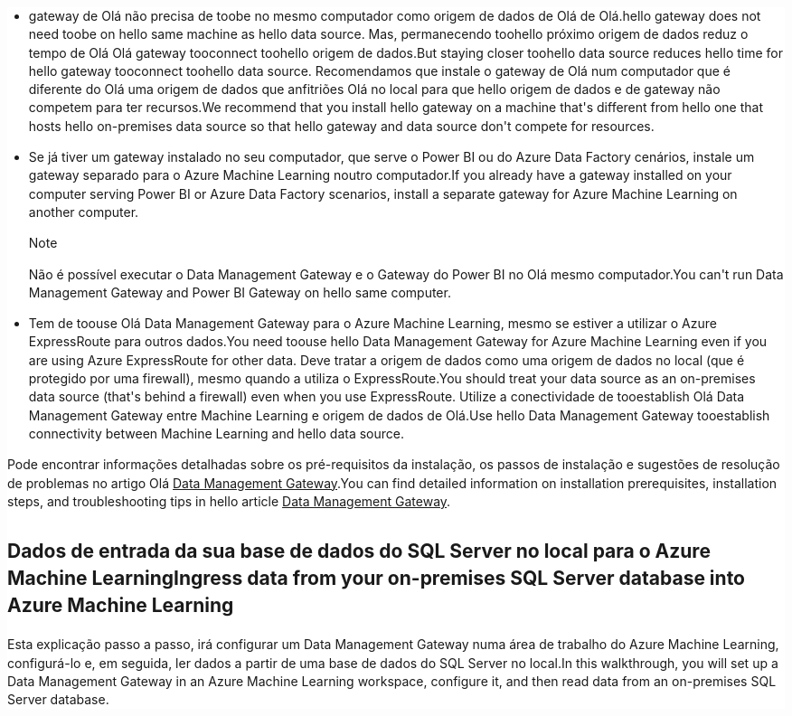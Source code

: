 * <span data-ttu-id="d794e-137">gateway de Olá não precisa de toobe no mesmo computador como origem de dados de Olá de Olá.</span><span class="sxs-lookup"><span data-stu-id="d794e-137">hello gateway does not need toobe on hello same machine as hello data source.</span></span> <span data-ttu-id="d794e-138">Mas, permanecendo toohello próximo origem de dados reduz o tempo de Olá Olá gateway tooconnect toohello origem de dados.</span><span class="sxs-lookup"><span data-stu-id="d794e-138">But staying closer toohello data source reduces hello time for hello gateway tooconnect toohello data source.</span></span> <span data-ttu-id="d794e-139">Recomendamos que instale o gateway de Olá num computador que é diferente do Olá uma origem de dados que anfitriões Olá no local para que hello origem de dados e de gateway não competem para ter recursos.</span><span class="sxs-lookup"><span data-stu-id="d794e-139">We recommend that you install hello gateway on a machine that's different from hello one that hosts hello on-premises data source so that hello gateway and data source don't compete for resources.</span></span>
* <span data-ttu-id="d794e-140">Se já tiver um gateway instalado no seu computador, que serve o Power BI ou do Azure Data Factory cenários, instale um gateway separado para o Azure Machine Learning noutro computador.</span><span class="sxs-lookup"><span data-stu-id="d794e-140">If you already have a gateway installed on your computer serving Power BI or Azure Data Factory scenarios, install a separate gateway for Azure Machine Learning on another computer.</span></span>

  > [!NOTE]
  > <span data-ttu-id="d794e-141">Não é possível executar o Data Management Gateway e o Gateway do Power BI no Olá mesmo computador.</span><span class="sxs-lookup"><span data-stu-id="d794e-141">You can't run Data Management Gateway and Power BI Gateway on hello same computer.</span></span>
  >
  >
* <span data-ttu-id="d794e-142">Tem de toouse Olá Data Management Gateway para o Azure Machine Learning, mesmo se estiver a utilizar o Azure ExpressRoute para outros dados.</span><span class="sxs-lookup"><span data-stu-id="d794e-142">You need toouse hello Data Management Gateway for Azure Machine Learning even if you are using Azure ExpressRoute for other data.</span></span> <span data-ttu-id="d794e-143">Deve tratar a origem de dados como uma origem de dados no local (que é protegido por uma firewall), mesmo quando a utiliza o ExpressRoute.</span><span class="sxs-lookup"><span data-stu-id="d794e-143">You should treat your data source as an on-premises data source (that's behind a firewall) even when you use ExpressRoute.</span></span> <span data-ttu-id="d794e-144">Utilize a conectividade de tooestablish Olá Data Management Gateway entre Machine Learning e origem de dados de Olá.</span><span class="sxs-lookup"><span data-stu-id="d794e-144">Use hello Data Management Gateway tooestablish connectivity between Machine Learning and hello data source.</span></span>

<span data-ttu-id="d794e-145">Pode encontrar informações detalhadas sobre os pré-requisitos da instalação, os passos de instalação e sugestões de resolução de problemas no artigo Olá [Data Management Gateway](../data-factory/data-factory-data-management-gateway.md).</span><span class="sxs-lookup"><span data-stu-id="d794e-145">You can find detailed information on installation prerequisites, installation steps, and troubleshooting tips in hello article [Data Management Gateway](../data-factory/data-factory-data-management-gateway.md).</span></span>

## <a name="span-idusing-the-data-gateway-step-by-step-walk-classanchorspan-idtoc450838866-classanchorspanspaningress-data-from-your-on-premises-sql-server-database-into-azure-machine-learning"></a><span data-ttu-id="d794e-146"><span id="using-the-data-gateway-step-by-step-walk" class="anchor"><span id="_Toc450838866" class="anchor"></span></span>Dados de entrada da sua base de dados do SQL Server no local para o Azure Machine Learning</span><span class="sxs-lookup"><span data-stu-id="d794e-146"><span id="using-the-data-gateway-step-by-step-walk" class="anchor"><span id="_Toc450838866" class="anchor"></span></span>Ingress data from your on-premises SQL Server database into Azure Machine Learning</span></span>
<span data-ttu-id="d794e-147">Esta explicação passo a passo, irá configurar um Data Management Gateway numa área de trabalho do Azure Machine Learning, configurá-lo e, em seguida, ler dados a partir de uma base de dados do SQL Server no local.</span><span class="sxs-lookup"><span data-stu-id="d794e-147">In this walkthrough, you will set up a Data Management Gateway in an Azure Machine Learning workspace, configure it, and then read data from an on-premises SQL Server database.</span></span>
